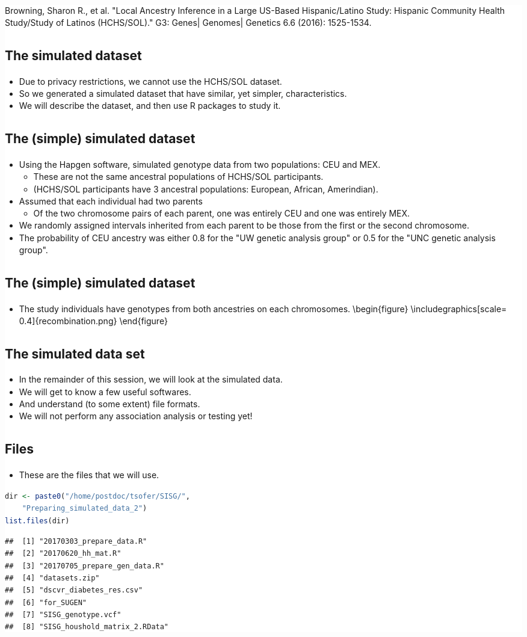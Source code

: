 Browning, Sharon R., et al. "Local Ancestry Inference in a Large US-Based Hispanic/Latino Study: Hispanic Community Health Study/Study of Latinos (HCHS/SOL)." G3: Genes| Genomes| Genetics 6.6 (2016): 1525-1534.

The simulated dataset
---------------------

-   Due to privacy restrictions, we cannot use the HCHS/SOL dataset.
-   So we generated a simulated dataset that have similar, yet simpler, characteristics.
-   We will describe the dataset, and then use R packages to study it.

The (simple) simulated dataset
------------------------------

-   Using the Hapgen software, simulated genotype data from two populations: CEU and MEX.
    -   These are not the same ancestral populations of HCHS/SOL participants.
    -   (HCHS/SOL participants have 3 ancestral populations: European, African, Amerindian).
-   Assumed that each individual had two parents
    -   Of the two chromosome pairs of each parent, one was entirely CEU and one was entirely MEX.
-   We randomly assigned intervals inherited from each parent to be those from the first or the second chromosome.
-   The probability of CEU ancestry was either 0.8 for the "UW genetic analysis group" or 0.5 for the "UNC genetic analysis group".

The (simple) simulated dataset
------------------------------

-   The study individuals have genotypes from both ancestries on each chromosomes.
    \begin{figure}
    \includegraphics[scale= 0.4]{recombination.png}
    \end{figure}

The simulated data set
----------------------

-   In the remainder of this session, we will look at the simulated data.
-   We will get to know a few useful softwares.
-   And understand (to some extent) file formats.
-   We will not perform any association analysis or testing yet!

Files
-----

-   These are the files that we will use.

``` r
dir <- paste0("/home/postdoc/tsofer/SISG/", 
    "Preparing_simulated_data_2")
list.files(dir)
```

    ##  [1] "20170303_prepare_data.R"           
    ##  [2] "20170620_hh_mat.R"                 
    ##  [3] "20170705_prepare_gen_data.R"       
    ##  [4] "datasets.zip"                      
    ##  [5] "dscvr_diabetes_res.csv"            
    ##  [6] "for_SUGEN"                         
    ##  [7] "SISG_genotype.vcf"                 
    ##  [8] "SISG_houshold_matrix_2.RData"      